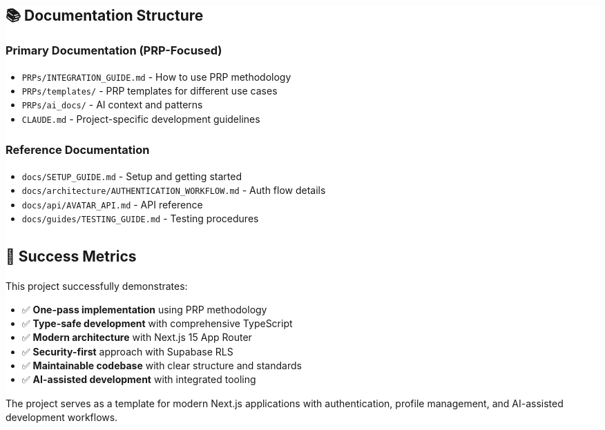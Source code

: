 ## 📚 Documentation Structure

### Primary Documentation (PRP-Focused)
- `PRPs/INTEGRATION_GUIDE.md` - How to use PRP methodology
- `PRPs/templates/` - PRP templates for different use cases
- `PRPs/ai_docs/` - AI context and patterns
- `CLAUDE.md` - Project-specific development guidelines

### Reference Documentation
- `docs/SETUP_GUIDE.md` - Setup and getting started
- `docs/architecture/AUTHENTICATION_WORKFLOW.md` - Auth flow details
- `docs/api/AVATAR_API.md` - API reference
- `docs/guides/TESTING_GUIDE.md` - Testing procedures

## 🎉 Success Metrics

This project successfully demonstrates:
- ✅ **One-pass implementation** using PRP methodology
- ✅ **Type-safe development** with comprehensive TypeScript
- ✅ **Modern architecture** with Next.js 15 App Router
- ✅ **Security-first** approach with Supabase RLS
- ✅ **Maintainable codebase** with clear structure and standards
- ✅ **AI-assisted development** with integrated tooling

The project serves as a template for modern Next.js applications with authentication, profile management, and AI-assisted development workflows.
